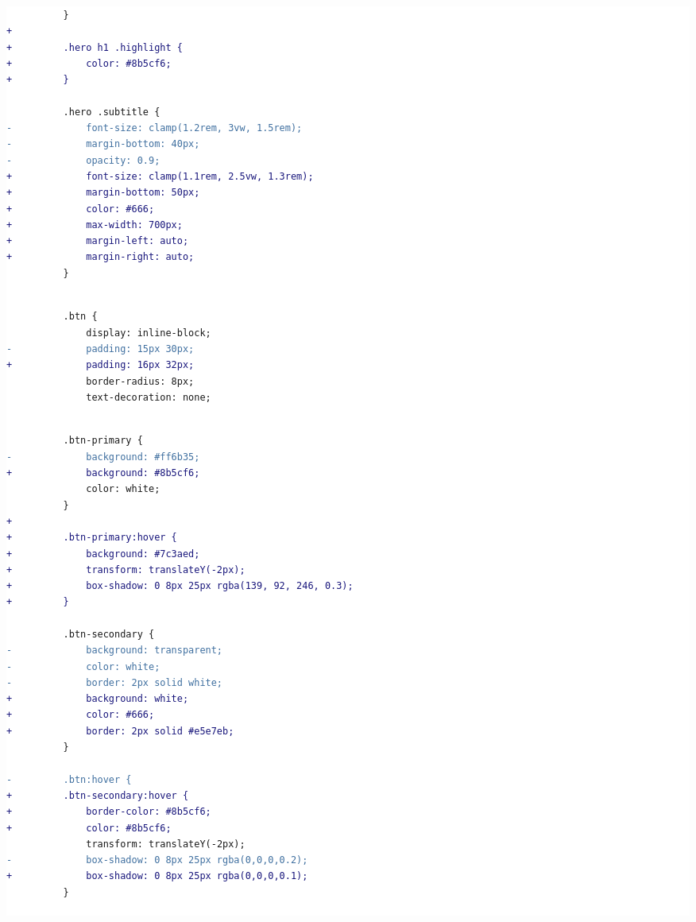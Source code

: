 ```diff
          }
+         
+         .hero h1 .highlight {
+             color: #8b5cf6;
+         }
          
          .hero .subtitle {
-             font-size: clamp(1.2rem, 3vw, 1.5rem);
-             margin-bottom: 40px;
-             opacity: 0.9;
+             font-size: clamp(1.1rem, 2.5vw, 1.3rem);
+             margin-bottom: 50px;
+             color: #666;
+             max-width: 700px;
+             margin-left: auto;
+             margin-right: auto;
          }
          
```

```diff
          .btn {
              display: inline-block;
-             padding: 15px 30px;
+             padding: 16px 32px;
              border-radius: 8px;
              text-decoration: none;
```

```diff
          
          .btn-primary {
-             background: #ff6b35;
+             background: #8b5cf6;
              color: white;
          }
+         
+         .btn-primary:hover {
+             background: #7c3aed;
+             transform: translateY(-2px);
+             box-shadow: 0 8px 25px rgba(139, 92, 246, 0.3);
+         }
          
          .btn-secondary {
-             background: transparent;
-             color: white;
-             border: 2px solid white;
+             background: white;
+             color: #666;
+             border: 2px solid #e5e7eb;
          }
          
-         .btn:hover {
+         .btn-secondary:hover {
+             border-color: #8b5cf6;
+             color: #8b5cf6;
              transform: translateY(-2px);
-             box-shadow: 0 8px 25px rgba(0,0,0,0.2);
+             box-shadow: 0 8px 25px rgba(0,0,0,0.1);
          }
          
```
